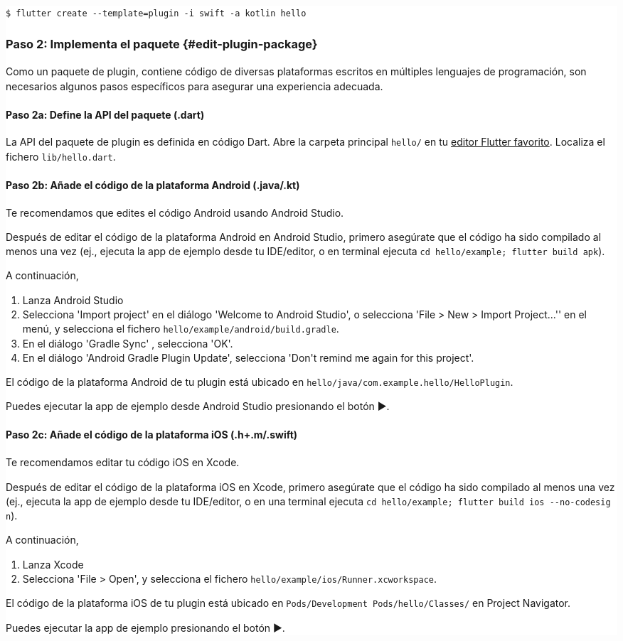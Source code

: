```terminal
$ flutter create --template=plugin -i swift -a kotlin hello
```

### Paso 2: Implementa el paquete {#edit-plugin-package}

Como un paquete de plugin, contiene código de diversas plataformas escritos en múltiples 
lenguajes de programación, son necesarios algunos pasos específicos para asegurar una 
experiencia adecuada.

#### Paso 2a: Define la API del paquete (.dart)

La API del paquete de plugin es definida en código Dart. Abre la carpeta principal `hello/`
en tu [editor Flutter favorito](/docs/get-started/editor). Localiza el fichero 
`lib/hello.dart`.

#### Paso 2b: Añade el código de la plataforma Android (.java/.kt)

Te recomendamos que edites el código Android usando Android Studio.

Después de editar el código de la plataforma Android en Android Studio, primero asegúrate que 
el código ha sido compilado al menos una vez (ej., ejecuta la app de ejemplo desde tu IDE/editor,
o en terminal ejecuta `cd hello/example; flutter build apk`).

A continuación,

1. Lanza Android Studio
1. Selecciona 'Import project' en el diálogo 'Welcome to Android Studio', o selecciona
'File > New > Import Project...'' en el menú, y selecciona el fichero 
`hello/example/android/build.gradle`.
1. En el diálogo 'Gradle Sync' , selecciona 'OK'.
1. En el diálogo 'Android Gradle Plugin Update', selecciona 'Don't remind me again
   for this project'.

El código de la plataforma Android de tu plugin está ubicado en 
<code>hello/java/com.example.hello/&#8203;HelloPlugin</code>.

Puedes ejecutar la app de ejemplo desde Android Studio presionando el botón &#9654;.

#### Paso 2c: Añade el código de la plataforma iOS (.h+.m/.swift)

Te recomendamos editar tu código iOS en Xcode.

Después de editar el código de la plataforma iOS en Xcode, primero asegúrate que el 
código ha sido compilado al menos una vez (ej., ejecuta la app de ejemplo desde tu IDE/editor,
o en una terminal ejecuta `cd hello/example; flutter build ios --no-codesign`).

A continuación,

1. Lanza Xcode
1. Selecciona 'File > Open', y selecciona el fichero `hello/example/ios/Runner.xcworkspace`.

El código de la plataforma iOS de tu plugin está ubicado en `Pods/Development
Pods/hello/Classes/` en Project Navigator.

Puedes ejecutar la app de ejemplo presionando el botón &#9654;.
